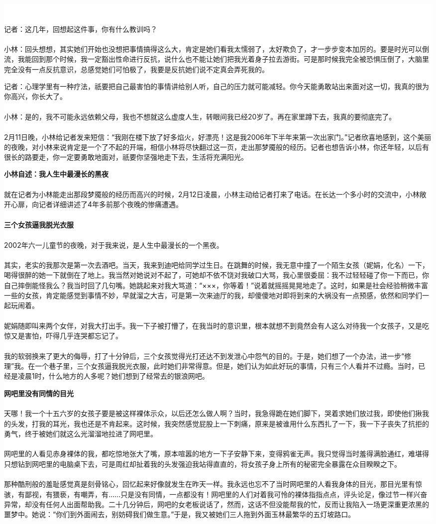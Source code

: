  </b>
 <br/>
 <br/>
 记者：这几年，回想起这件事，你有什么教训吗？
 <br/>
 <br/>
 小林：回头想想，其实她们开始也没想把事情搞得这么大，肯定是她们看我太懦弱了，太好欺负了，才一步步变本加厉的。要是时光可以倒流，我能回到那个时候，我一定豁出性命进行反抗，说什么也不能让她们把我光着身子拉去游街。可是那时候我完全被恐惧压倒了，大脑里完全没有一点反抗意识，总感觉她们可怕极了，我要是反抗她们说不定真会弄死我的。
</p>
<p>
 记者：心理学里有一种疗法，祇要把自己最害怕的事情讲给别人听，自己的压力就可能减轻。你今天能勇敢站出来面对这一切，我真的很为你高兴，你长大了。
 <br/>
 <br/>
 小林：是的，我不可能永远依赖父母，我也不想就这么虚度人生，转眼间我已经20岁了。再在家里蹲下去，我真的要彻底完了。
 <br/>
 <br/>
 2月11日晚，小林给记者发来短信：“我刚在楼下放了好多焰火，好漂亮！这是我2006年下半年来第一次出家门。”记者欣喜地感到，这个美丽的夜晚，对小林来说肯定是一个了不起的开端，相信小林将尽快翻过这一页，走出那梦魇般的经历。记者也想告诉小林，你还年轻，以后有很长的路要走，你一定要勇敢地面对，祇要你坚强地走下去，生活将充满阳光。
</p>
<p>
 <b>
  小林自述：我人生中最漫长的黑夜
 </b>
 <br/>
 <br/>
 就在记者为小林能走出那段梦魇般的经历而高兴的时候，2月12日凌晨，小林主动给记者打来了电话。在长达一个多小时的交流中，小林敞开心扉，向记者详细讲述了4年多前那个夜晚的惨痛遭遇。
 <br/>
 <br/>
 <b>
  三个女孩逼我脱光衣服
 </b>
 <br/>
 <br/>
 2002年六一儿童节的夜晚，对于我来说，是人生中最漫长的一个黑夜。
 <br/>
 <br/>
 其实，老实的我那次是第一次去酒吧。当天，我来到迪吧给同学过生日。在跳舞的时候，我无意中撞了一个陌生女孩（妮娟，化名）一下，喝得很醉的她一下就倒在了地上。我当然对她说对不起了，可她却不依不饶对我破口大骂，我心里很委屈：我不过轻轻碰了你一下而已，你自己摔倒能怪我么？我当时回了几句嘴。她跳起来对我大骂道：“×××，你等着！”说着就摇摇晃晃地走了。这时，如果是社会经验稍微丰富一些的女孩，肯定能感觉到事情不妙，早就溜之大吉，可是第一次来迪厅的我，却傻傻地对即将到来的大祸没有一点预感，依然和同学们一起玩闹着。
 <br/>
 <br/>
 妮娟随即叫来两个女伴，对我大打出手。我一下子被打懵了，在我当时的意识里，根本就想不到竟然会有人这么对待我一个女孩子，又是吃惊又是害怕，吓得几乎连哭都忘记了。
 <br/>
 <br/>
 我的软弱换来了更大的侮辱，打了十分钟后，三个女孩觉得光打还达不到发泄心中怨气的目的。于是，她们想了一个办法，进一步“修理”我。在一个巷子里，三个女孩逼我脱光衣服，此时她们非常得意。但是，她们认为如此好玩的事情，只有三个人看并不过瘾。当时，已经是凌晨1时，什么地方的人多呢？她们想到了经常去的银浪网吧。
</p>
<p>
 <b>
  网吧里没有同情的目光
 </b>
 <br/>
 <br/>
 天哪！我一个十五六岁的女孩子要是被这样裸体示众，以后还怎么做人啊？当时，我急得跪在她们脚下，哭着求她们放过我，即使他们揪我的头发，打我的耳光，我也还是不肯起来。这时候，我突然感觉屁股上一下刺痛，原来是被谁用什么东西扎了一下，我一下子丧失了抗拒的勇气，终于被她们就这么光溜溜地拉进了网吧里。
 <br/>
 <br/>
 网吧里的人看见赤身裸体的我，都吃惊地张大了嘴，原本喧嚣的地方一下子安静下来，变得鸦雀无声。我只觉得当时羞得满脸通红，难堪得只想钻到网吧里的电脑桌下去，可是周红却扯着我的头发强迫我站得直直的，将女孩子身上所有的秘密完全暴露在众目睽睽之下。
 <br/>
 <br/>
 那种酷刑般的羞耻感觉真是刻骨铭心，回忆起来好像就发生在昨天一样。我永远也忘不了当时网吧里的人看我身体的目光，那目光里有惊骇，有鄙视，有猥亵，有嘲弄，有……只是没有同情，一点都没有！网吧里的人们对着我可怜的裸体指指点点，评头论足，像过节一样兴奋异常，却没有任何人出面帮助我。二十几分钟后，网吧的女老板说话了，然而，这话不但没能帮我的忙，反而让我陷入一场更深重更浓黑的噩梦中。她说：“你们到外面闹去，别妨碍我们做生意。”于是，我又被她们三人拖到外面玉林最繁华的五灯坡路口。